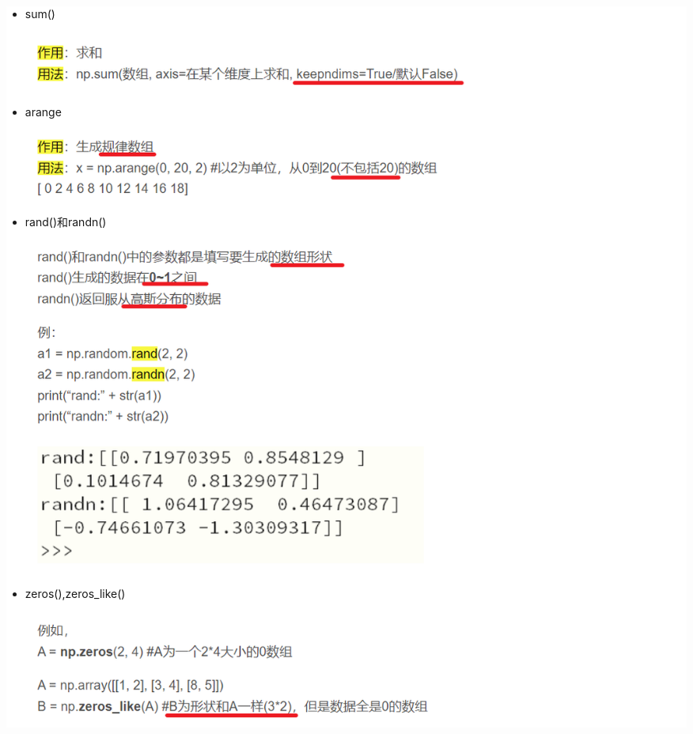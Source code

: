 - sum()
  
  ![image-20220428151533776](./TyporaImg/image-20220428151533776.png)
  
  
  
- arange
  
  ![image-20220428151618496](./TyporaImg/image-20220428151618496.png)
  
  
  
- rand()和randn()
  
  ![image-20220428151729605](./TyporaImg/image-20220428151729605.png)
  
  
  
- zeros(),zeros_like()
  
  ![image-20220428151815810](./TyporaImg/image-20220428151815810.png)
  